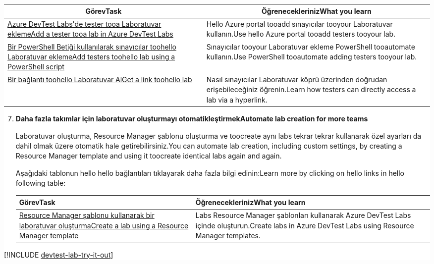    | <span data-ttu-id="2e43c-195">Görev</span><span class="sxs-lookup"><span data-stu-id="2e43c-195">Task</span></span> | <span data-ttu-id="2e43c-196">Öğrenecekleriniz</span><span class="sxs-lookup"><span data-stu-id="2e43c-196">What you learn</span></span> |
   | --- | --- |
   | [<span data-ttu-id="2e43c-197">Azure DevTest Labs'de tester tooa Laboratuvar ekleme</span><span class="sxs-lookup"><span data-stu-id="2e43c-197">Add a tester tooa lab in Azure DevTest Labs</span></span>](devtest-lab-add-devtest-user.md) |<span data-ttu-id="2e43c-198">Hello Azure portal tooadd sınayıcılar tooyour Laboratuvar kullanın.</span><span class="sxs-lookup"><span data-stu-id="2e43c-198">Use hello Azure portal tooadd testers tooyour lab.</span></span>|
   | [<span data-ttu-id="2e43c-199">Bir PowerShell Betiği kullanılarak sınayıcılar toohello Laboratuvar ekleme</span><span class="sxs-lookup"><span data-stu-id="2e43c-199">Add testers toohello lab using a PowerShell script</span></span>](devtest-lab-add-devtest-user.md#add-an-external-user-to-a-lab-using-powershell) |<span data-ttu-id="2e43c-200">Sınayıcılar tooyour Laboratuvar ekleme PowerShell tooautomate kullanın.</span><span class="sxs-lookup"><span data-stu-id="2e43c-200">Use PowerShell tooautomate adding testers tooyour lab.</span></span> |
   | [<span data-ttu-id="2e43c-201">Bir bağlantı toohello Laboratuvar Al</span><span class="sxs-lookup"><span data-stu-id="2e43c-201">Get a link toohello lab</span></span>](devtest-lab-faq.md#how-do-i-share-a-direct-link-to-my-lab) |<span data-ttu-id="2e43c-202">Nasıl sınayıcılar Laboratuvar köprü üzerinden doğrudan erişebileceğiniz öğrenin.</span><span class="sxs-lookup"><span data-stu-id="2e43c-202">Learn how testers can directly access a lab via a hyperlink.</span></span>|

7. <span data-ttu-id="2e43c-203">**Daha fazla takımlar için laboratuvar oluşturmayı otomatikleştirmek**</span><span class="sxs-lookup"><span data-stu-id="2e43c-203">**Automate lab creation for more teams**</span></span> 
   
    <span data-ttu-id="2e43c-204">Laboratuvar oluşturma, Resource Manager şablonu oluşturma ve toocreate aynı labs tekrar tekrar kullanarak özel ayarları da dahil olmak üzere otomatik hale getirebilirsiniz.</span><span class="sxs-lookup"><span data-stu-id="2e43c-204">You can automate lab creation, including custom settings, by creating a Resource Manager template and using it toocreate identical labs again and again.</span></span> 
   
    <span data-ttu-id="2e43c-205">Aşağıdaki tablonun hello hello bağlantıları tıklayarak daha fazla bilgi edinin:</span><span class="sxs-lookup"><span data-stu-id="2e43c-205">Learn more by clicking on hello links in hello following table:</span></span>
   
   | <span data-ttu-id="2e43c-206">Görev</span><span class="sxs-lookup"><span data-stu-id="2e43c-206">Task</span></span> | <span data-ttu-id="2e43c-207">Öğrenecekleriniz</span><span class="sxs-lookup"><span data-stu-id="2e43c-207">What you learn</span></span> |
   | --- | --- |
   | [<span data-ttu-id="2e43c-208">Resource Manager şablonu kullanarak bir laboratuvar oluşturma</span><span class="sxs-lookup"><span data-stu-id="2e43c-208">Create a lab using a Resource Manager template</span></span>](devtest-lab-faq.md#how-do-i-create-a-lab-from-an-azure-resource-manager-template) |<span data-ttu-id="2e43c-209">Labs Resource Manager şablonları kullanarak Azure DevTest Labs içinde oluşturun.</span><span class="sxs-lookup"><span data-stu-id="2e43c-209">Create labs in Azure DevTest Labs using Resource Manager templates.</span></span> |

[!INCLUDE [devtest-lab-try-it-out](../../includes/devtest-lab-try-it-out.md)]

